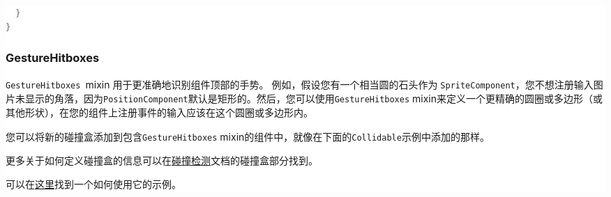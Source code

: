 ```dart
  }
}
```

### GestureHitboxes

`GestureHitboxes `mixin 用于更准确地识别组件顶部的手势。 例如，假设您有一个相当圆的石头作为 `SpriteComponent`，您不想注册输入图片未显示的角落，因为`PositionComponent`默认是矩形的。然后，您可以使用`GestureHitboxes` mixin来定义一个更精确的圆圈或多边形（或其他形状），在您的组件上注册事件的输入应该在这个圆圈或多边形内。

您可以将新的碰撞盒添加到包含`GestureHitboxes` mixin的组件中，就像在下面的`Collidable`示例中添加的那样。

更多关于如何定义碰撞盒的信息可以在[碰撞检测](../collision-detection.md#shapehitbox)文档的碰撞盒部分找到。

可以在[这里](https://github.com/flame-engine/flame/tree/main/examples/lib/stories/input/gesture_hitboxes_example)找到一个如何使用它的示例。

